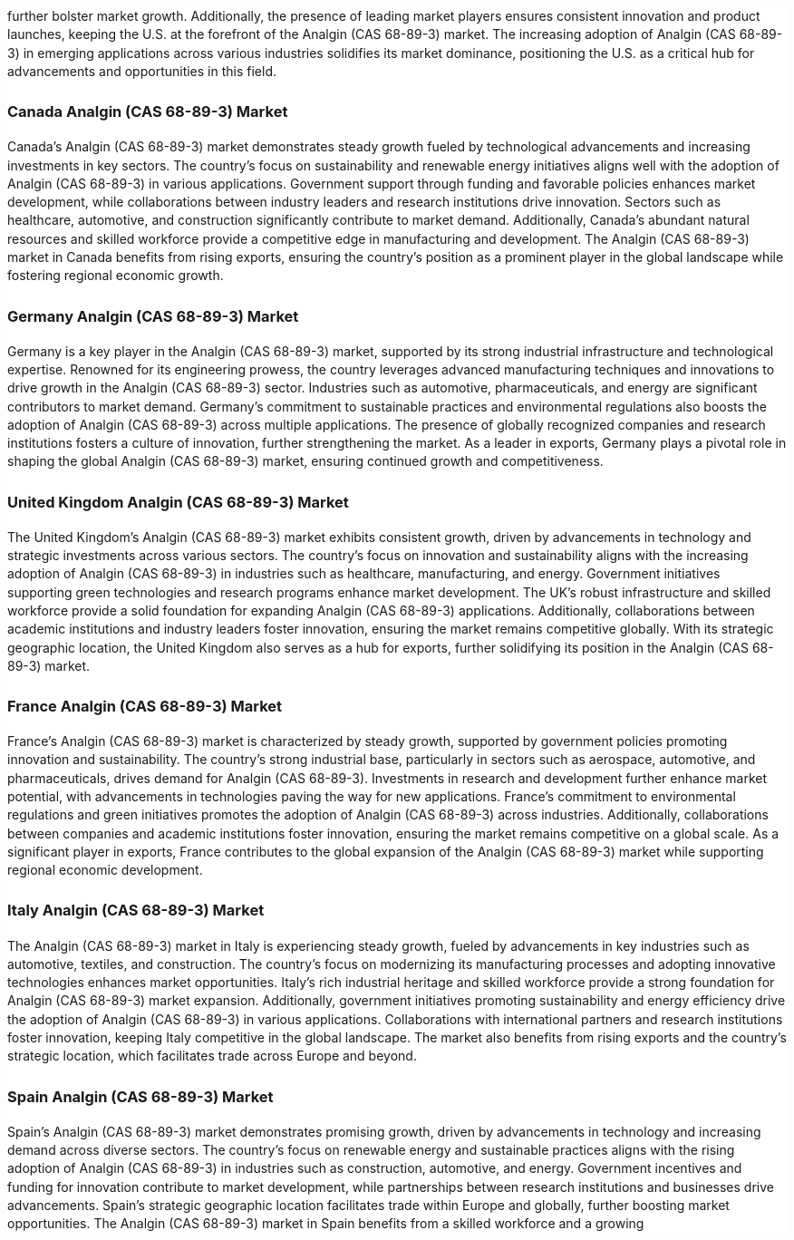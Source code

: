 further bolster market growth. Additionally, the presence of leading market players ensures consistent innovation and product launches, keeping the U.S. at the forefront of the Analgin (CAS 68-89-3) market. The increasing adoption of Analgin (CAS 68-89-3) in emerging applications across various industries solidifies its market dominance, positioning the U.S. as a critical hub for advancements and opportunities in this field.</p><h3>Canada Analgin (CAS 68-89-3) Market</h3><p>Canada&rsquo;s Analgin (CAS 68-89-3) market demonstrates steady growth fueled by technological advancements and increasing investments in key sectors. The country&rsquo;s focus on sustainability and renewable energy initiatives aligns well with the adoption of Analgin (CAS 68-89-3) in various applications. Government support through funding and favorable policies enhances market development, while collaborations between industry leaders and research institutions drive innovation. Sectors such as healthcare, automotive, and construction significantly contribute to market demand. Additionally, Canada&rsquo;s abundant natural resources and skilled workforce provide a competitive edge in manufacturing and development. The Analgin (CAS 68-89-3) market in Canada benefits from rising exports, ensuring the country&rsquo;s position as a prominent player in the global landscape while fostering regional economic growth.</p><h3>Germany Analgin (CAS 68-89-3) Market</h3><p>Germany is a key player in the Analgin (CAS 68-89-3) market, supported by its strong industrial infrastructure and technological expertise. Renowned for its engineering prowess, the country leverages advanced manufacturing techniques and innovations to drive growth in the Analgin (CAS 68-89-3) sector. Industries such as automotive, pharmaceuticals, and energy are significant contributors to market demand. Germany&rsquo;s commitment to sustainable practices and environmental regulations also boosts the adoption of Analgin (CAS 68-89-3) across multiple applications. The presence of globally recognized companies and research institutions fosters a culture of innovation, further strengthening the market. As a leader in exports, Germany plays a pivotal role in shaping the global Analgin (CAS 68-89-3) market, ensuring continued growth and competitiveness.</p><h3>United Kingdom Analgin (CAS 68-89-3) Market</h3><p>The United Kingdom&rsquo;s Analgin (CAS 68-89-3) market exhibits consistent growth, driven by advancements in technology and strategic investments across various sectors. The country&rsquo;s focus on innovation and sustainability aligns with the increasing adoption of Analgin (CAS 68-89-3) in industries such as healthcare, manufacturing, and energy. Government initiatives supporting green technologies and research programs enhance market development. The UK&rsquo;s robust infrastructure and skilled workforce provide a solid foundation for expanding Analgin (CAS 68-89-3) applications. Additionally, collaborations between academic institutions and industry leaders foster innovation, ensuring the market remains competitive globally. With its strategic geographic location, the United Kingdom also serves as a hub for exports, further solidifying its position in the Analgin (CAS 68-89-3) market.</p><h3>France Analgin (CAS 68-89-3) Market</h3><p>France&rsquo;s Analgin (CAS 68-89-3) market is characterized by steady growth, supported by government policies promoting innovation and sustainability. The country&rsquo;s strong industrial base, particularly in sectors such as aerospace, automotive, and pharmaceuticals, drives demand for Analgin (CAS 68-89-3). Investments in research and development further enhance market potential, with advancements in technologies paving the way for new applications. France&rsquo;s commitment to environmental regulations and green initiatives promotes the adoption of Analgin (CAS 68-89-3) across industries. Additionally, collaborations between companies and academic institutions foster innovation, ensuring the market remains competitive on a global scale. As a significant player in exports, France contributes to the global expansion of the Analgin (CAS 68-89-3) market while supporting regional economic development.</p><h3>Italy Analgin (CAS 68-89-3) Market</h3><p>The Analgin (CAS 68-89-3) market in Italy is experiencing steady growth, fueled by advancements in key industries such as automotive, textiles, and construction. The country&rsquo;s focus on modernizing its manufacturing processes and adopting innovative technologies enhances market opportunities. Italy&rsquo;s rich industrial heritage and skilled workforce provide a strong foundation for Analgin (CAS 68-89-3) market expansion. Additionally, government initiatives promoting sustainability and energy efficiency drive the adoption of Analgin (CAS 68-89-3) in various applications. Collaborations with international partners and research institutions foster innovation, keeping Italy competitive in the global landscape. The market also benefits from rising exports and the country&rsquo;s strategic location, which facilitates trade across Europe and beyond.</p><h3>Spain Analgin (CAS 68-89-3) Market</h3><p>Spain&rsquo;s Analgin (CAS 68-89-3) market demonstrates promising growth, driven by advancements in technology and increasing demand across diverse sectors. The country&rsquo;s focus on renewable energy and sustainable practices aligns with the rising adoption of Analgin (CAS 68-89-3) in industries such as construction, automotive, and energy. Government incentives and funding for innovation contribute to market development, while partnerships between research institutions and businesses drive advancements. Spain&rsquo;s strategic geographic location facilitates trade within Europe and globally, further boosting market opportunities. The Analgin (CAS 68-89-3) market in Spain benefits from a skilled workforce and a growing